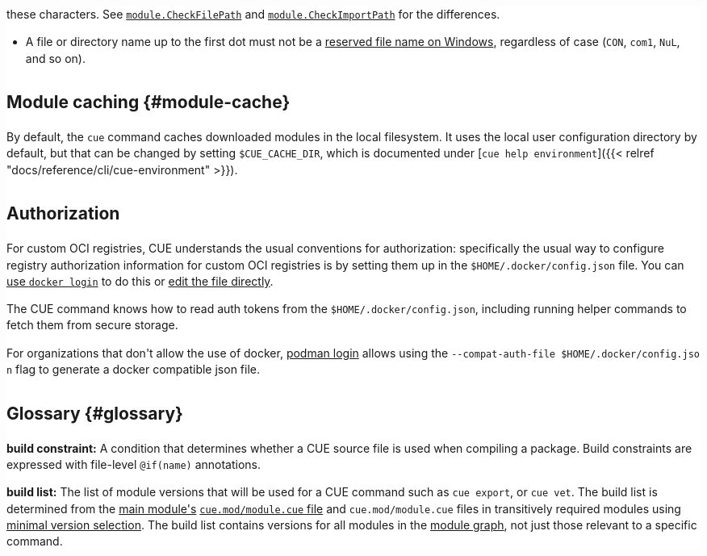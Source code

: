   these characters. See
  [`module.CheckFilePath`](https://pkg.go.dev/cuelang.org/go/internal/mod/module?tab=doc#CheckFilePath)
  and
  [`module.CheckImportPath`](https://pkg.go.dev/golang.org/x/mod/module?tab=doc#CheckImportPath)
  for the differences.
* A file or directory name up to the first dot must not be a
  [reserved file name on Windows]( https://learn.microsoft.com/en-us/windows/win32/fileio/naming-a-file#naming-conventions),
  regardless of case (`CON`, `com1`, `NuL`, and so on).

## Module caching {#module-cache}

By default, the `cue` command caches downloaded modules in the local
filesystem. It uses the local user configuration directory by default, but
that can be changed by setting `$CUE_CACHE_DIR`, which is
documented under [`cue help environment`]({{< relref "docs/reference/cli/cue-environment" >}}).

## Authorization

For custom OCI registries, CUE understands the usual conventions
for authorization: specifically the usual way to configure
registry authorization information for custom OCI registries
is by setting them up in the `$HOME/.docker/config.json` file.
You can
[use `docker login`](https://docs.docker.com/engine/reference/commandline/login/)
to do this or
[edit the file directly](https://www.flatcar.org/docs/latest/container-runtimes/registry-authentication/).

The CUE command knows how to read auth tokens from the `$HOME/.docker/config.json`,
including running helper commands to fetch them from secure storage.

For organizations that don't allow the use of docker, [podman
login](https://docs.podman.io/en/latest/markdown/podman-login.1.html) allows
using the `--compat-auth-file $HOME/.docker/config.json` flag to generate a
docker compatible json file.

## Glossary {#glossary}



<a id="glos-build-constraint"></a>
**build constraint:** A condition that determines whether a CUE source file is
used when compiling a package. Build constraints are expressed with file-level `@if(name)`
annotations.

<a id="glos-build-list"></a>
**build list:** The list of module versions that will be used for a CUE
command such as `cue export`, or `cue vet`. The build list is
determined from the [main module's](#glos-main-module) [`cue.mod/module.cue`
file](#glos-cue-mod-file) and `cue.mod/module.cue` files in transitively required modules
using [minimal version selection](#glos-minimal-version-selection). The build
list contains versions for all modules in the [module
graph](#glos-module-graph), not just those relevant to a specific command.
